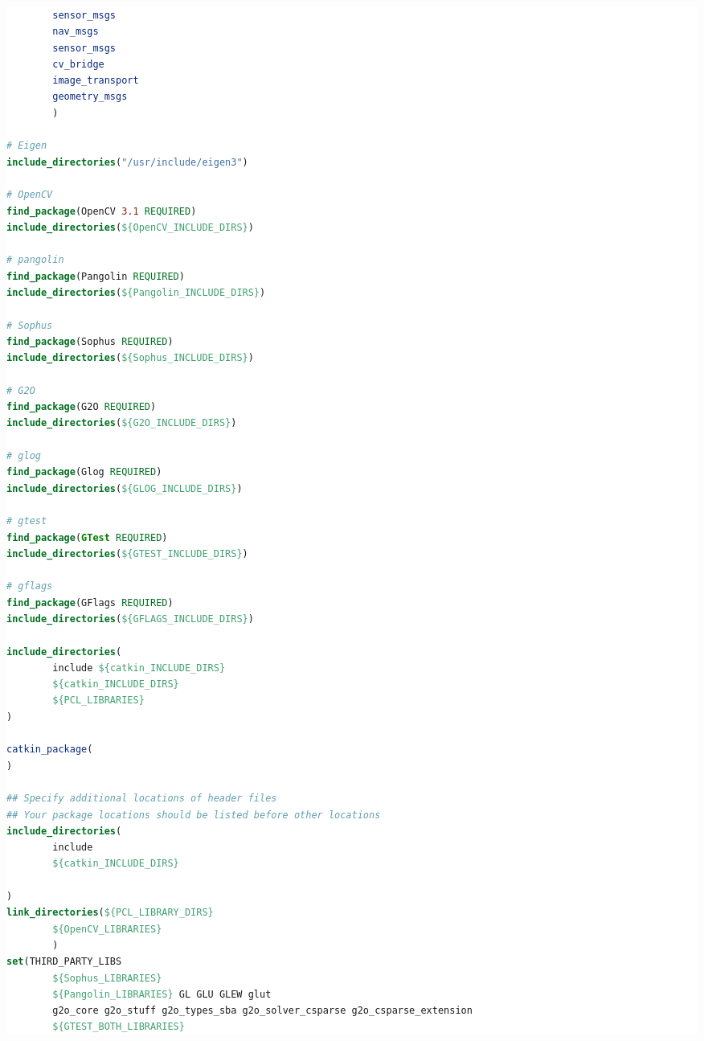 ```cmake
        sensor_msgs
        nav_msgs
        sensor_msgs
        cv_bridge
        image_transport
        geometry_msgs
        )

# Eigen
include_directories("/usr/include/eigen3")

# OpenCV
find_package(OpenCV 3.1 REQUIRED)
include_directories(${OpenCV_INCLUDE_DIRS})

# pangolin
find_package(Pangolin REQUIRED)
include_directories(${Pangolin_INCLUDE_DIRS})

# Sophus
find_package(Sophus REQUIRED)
include_directories(${Sophus_INCLUDE_DIRS})

# G2O
find_package(G2O REQUIRED)
include_directories(${G2O_INCLUDE_DIRS})

# glog
find_package(Glog REQUIRED)
include_directories(${GLOG_INCLUDE_DIRS})

# gtest
find_package(GTest REQUIRED)
include_directories(${GTEST_INCLUDE_DIRS})

# gflags
find_package(GFlags REQUIRED)
include_directories(${GFLAGS_INCLUDE_DIRS})

include_directories(
        include ${catkin_INCLUDE_DIRS}
        ${catkin_INCLUDE_DIRS}
        ${PCL_LIBRARIES}
)

catkin_package(
)

## Specify additional locations of header files
## Your package locations should be listed before other locations
include_directories(
        include
        ${catkin_INCLUDE_DIRS}

)
link_directories(${PCL_LIBRARY_DIRS}
        ${OpenCV_LIBRARIES}
        )
set(THIRD_PARTY_LIBS
        ${Sophus_LIBRARIES}
        ${Pangolin_LIBRARIES} GL GLU GLEW glut
        g2o_core g2o_stuff g2o_types_sba g2o_solver_csparse g2o_csparse_extension
        ${GTEST_BOTH_LIBRARIES}
```